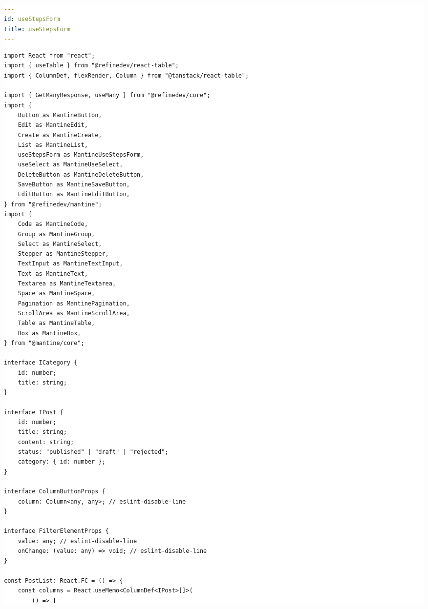 ```yaml
---
id: useStepsForm
title: useStepsForm
---
```


```tsx live shared
import React from "react";
import { useTable } from "@refinedev/react-table";
import { ColumnDef, flexRender, Column } from "@tanstack/react-table";

import { GetManyResponse, useMany } from "@refinedev/core";
import {
    Button as MantineButton,
    Edit as MantineEdit,
    Create as MantineCreate,
    List as MantineList,
    useStepsForm as MantineUseStepsForm,
    useSelect as MantineUseSelect,
    DeleteButton as MantineDeleteButton,
    SaveButton as MantineSaveButton,
    EditButton as MantineEditButton,
} from "@refinedev/mantine";
import {
    Code as MantineCode,
    Group as MantineGroup,
    Select as MantineSelect,
    Stepper as MantineStepper,
    TextInput as MantineTextInput,
    Text as MantineText,
    Textarea as MantineTextarea,
    Space as MantineSpace,
    Pagination as MantinePagination,
    ScrollArea as MantineScrollArea,
    Table as MantineTable,
    Box as MantineBox,
} from "@mantine/core";

interface ICategory {
    id: number;
    title: string;
}

interface IPost {
    id: number;
    title: string;
    content: string;
    status: "published" | "draft" | "rejected";
    category: { id: number };
}

interface ColumnButtonProps {
    column: Column<any, any>; // eslint-disable-line
}

interface FilterElementProps {
    value: any; // eslint-disable-line
    onChange: (value: any) => void; // eslint-disable-line
}

const PostList: React.FC = () => {
    const columns = React.useMemo<ColumnDef<IPost>[]>(
        () => [
```